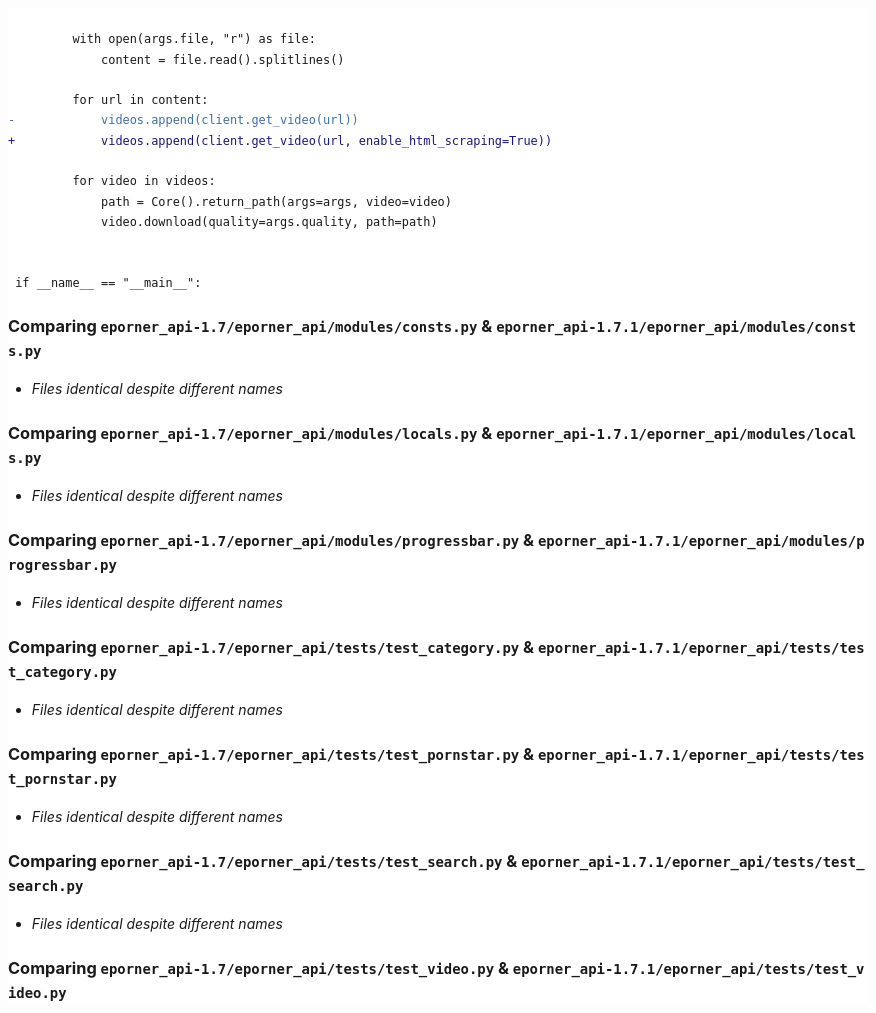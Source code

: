 ```diff
 
         with open(args.file, "r") as file:
             content = file.read().splitlines()
 
         for url in content:
-            videos.append(client.get_video(url))
+            videos.append(client.get_video(url, enable_html_scraping=True))
 
         for video in videos:
             path = Core().return_path(args=args, video=video)
             video.download(quality=args.quality, path=path)
 
 
 if __name__ == "__main__":
```

### Comparing `eporner_api-1.7/eporner_api/modules/consts.py` & `eporner_api-1.7.1/eporner_api/modules/consts.py`

 * *Files identical despite different names*

### Comparing `eporner_api-1.7/eporner_api/modules/locals.py` & `eporner_api-1.7.1/eporner_api/modules/locals.py`

 * *Files identical despite different names*

### Comparing `eporner_api-1.7/eporner_api/modules/progressbar.py` & `eporner_api-1.7.1/eporner_api/modules/progressbar.py`

 * *Files identical despite different names*

### Comparing `eporner_api-1.7/eporner_api/tests/test_category.py` & `eporner_api-1.7.1/eporner_api/tests/test_category.py`

 * *Files identical despite different names*

### Comparing `eporner_api-1.7/eporner_api/tests/test_pornstar.py` & `eporner_api-1.7.1/eporner_api/tests/test_pornstar.py`

 * *Files identical despite different names*

### Comparing `eporner_api-1.7/eporner_api/tests/test_search.py` & `eporner_api-1.7.1/eporner_api/tests/test_search.py`

 * *Files identical despite different names*

### Comparing `eporner_api-1.7/eporner_api/tests/test_video.py` & `eporner_api-1.7.1/eporner_api/tests/test_video.py`
